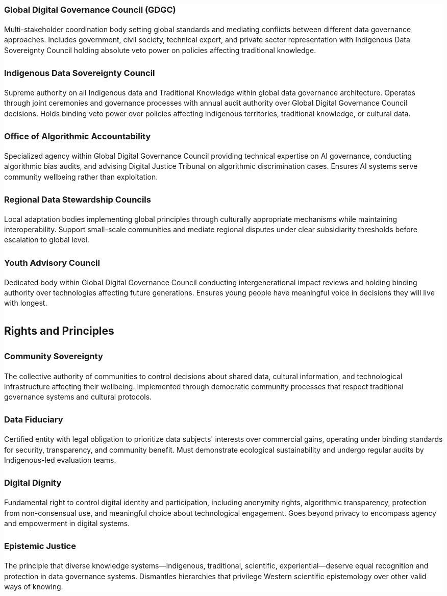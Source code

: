 ### **Global Digital Governance Council (GDGC)**
Multi-stakeholder coordination body setting global standards and mediating conflicts between different data governance approaches. Includes government, civil society, technical expert, and private sector representation with Indigenous Data Sovereignty Council holding absolute veto power on policies affecting traditional knowledge.

### **Indigenous Data Sovereignty Council**
Supreme authority on all Indigenous data and Traditional Knowledge within global data governance architecture. Operates through joint ceremonies and governance processes with annual audit authority over Global Digital Governance Council decisions. Holds binding veto power over policies affecting Indigenous territories, traditional knowledge, or cultural data.

### **Office of Algorithmic Accountability**
Specialized agency within Global Digital Governance Council providing technical expertise on AI governance, conducting algorithmic bias audits, and advising Digital Justice Tribunal on algorithmic discrimination cases. Ensures AI systems serve community wellbeing rather than exploitation.

### **Regional Data Stewardship Councils**
Local adaptation bodies implementing global principles through culturally appropriate mechanisms while maintaining interoperability. Support small-scale communities and mediate regional disputes under clear subsidiarity thresholds before escalation to global level.

### **Youth Advisory Council**
Dedicated body within Global Digital Governance Council conducting intergenerational impact reviews and holding binding authority over technologies affecting future generations. Ensures young people have meaningful voice in decisions they will live with longest.

## <a id="rights-principles"></a>Rights and Principles

### **Community Sovereignty**
The collective authority of communities to control decisions about shared data, cultural information, and technological infrastructure affecting their wellbeing. Implemented through democratic community processes that respect traditional governance systems and cultural protocols.

### **Data Fiduciary**
Certified entity with legal obligation to prioritize data subjects' interests over commercial gains, operating under binding standards for security, transparency, and community benefit. Must demonstrate ecological sustainability and undergo regular audits by Indigenous-led evaluation teams.

### **Digital Dignity**
Fundamental right to control digital identity and participation, including anonymity rights, algorithmic transparency, protection from non-consensual use, and meaningful choice about technological engagement. Goes beyond privacy to encompass agency and empowerment in digital systems.

### **Epistemic Justice**
The principle that diverse knowledge systems—Indigenous, traditional, scientific, experiential—deserve equal recognition and protection in data governance systems. Dismantles hierarchies that privilege Western scientific epistemology over other valid ways of knowing.

